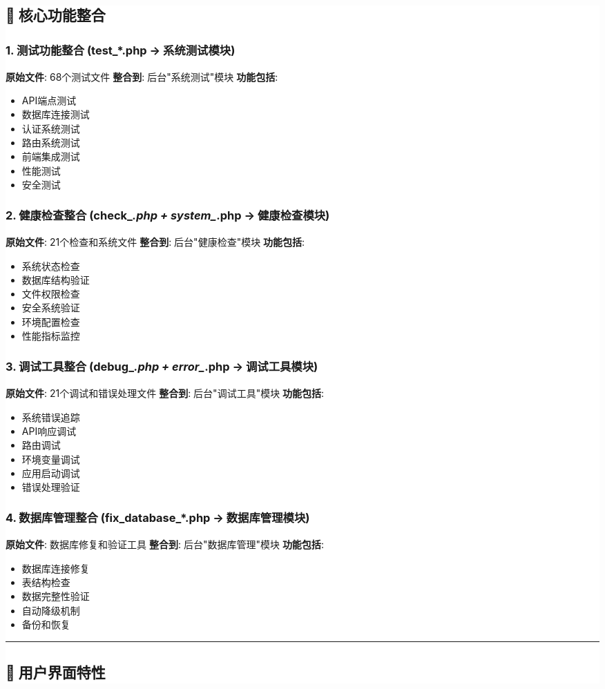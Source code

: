 
## 🔧 核心功能整合

### 1. 测试功能整合 (test_*.php → 系统测试模块)
**原始文件**: 68个测试文件
**整合到**: 后台"系统测试"模块
**功能包括**:
- API端点测试
- 数据库连接测试
- 认证系统测试
- 路由系统测试
- 前端集成测试
- 性能测试
- 安全测试

### 2. 健康检查整合 (check_*.php + system_*.php → 健康检查模块)
**原始文件**: 21个检查和系统文件
**整合到**: 后台"健康检查"模块
**功能包括**:
- 系统状态检查
- 数据库结构验证
- 文件权限检查
- 安全系统验证
- 环境配置检查
- 性能指标监控

### 3. 调试工具整合 (debug_*.php + error_*.php → 调试工具模块)
**原始文件**: 21个调试和错误处理文件
**整合到**: 后台"调试工具"模块
**功能包括**:
- 系统错误追踪
- API响应调试
- 路由调试
- 环境变量调试
- 应用启动调试
- 错误处理验证

### 4. 数据库管理整合 (fix_database_*.php → 数据库管理模块)
**原始文件**: 数据库修复和验证工具
**整合到**: 后台"数据库管理"模块
**功能包括**:
- 数据库连接修复
- 表结构检查
- 数据完整性验证
- 自动降级机制
- 备份和恢复

---

## 🎨 用户界面特性
